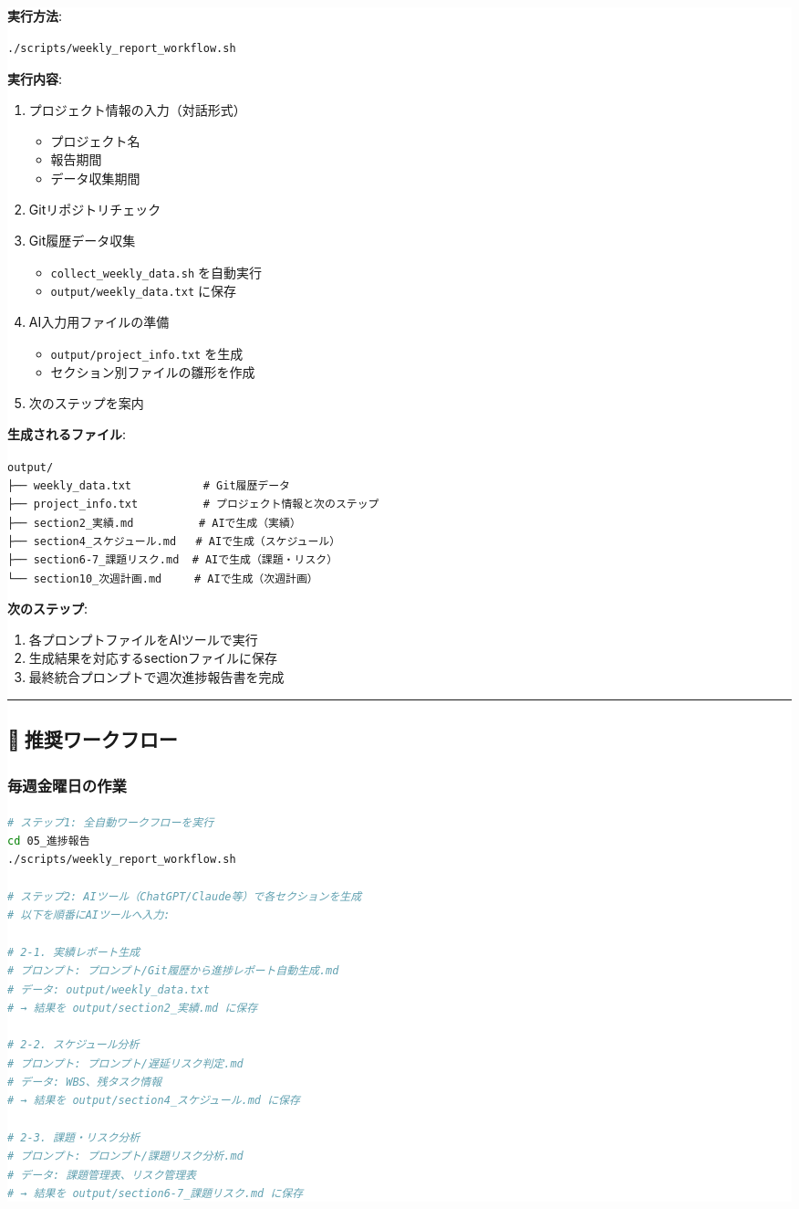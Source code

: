 **実行方法**:
```bash
./scripts/weekly_report_workflow.sh
```

**実行内容**:
1. プロジェクト情報の入力（対話形式）
   - プロジェクト名
   - 報告期間
   - データ収集期間

2. Gitリポジトリチェック

3. Git履歴データ収集
   - `collect_weekly_data.sh` を自動実行
   - `output/weekly_data.txt` に保存

4. AI入力用ファイルの準備
   - `output/project_info.txt` を生成
   - セクション別ファイルの雛形を作成

5. 次のステップを案内

**生成されるファイル**:
```
output/
├── weekly_data.txt           # Git履歴データ
├── project_info.txt          # プロジェクト情報と次のステップ
├── section2_実績.md          # AIで生成（実績）
├── section4_スケジュール.md   # AIで生成（スケジュール）
├── section6-7_課題リスク.md  # AIで生成（課題・リスク）
└── section10_次週計画.md     # AIで生成（次週計画）
```

**次のステップ**:
1. 各プロンプトファイルをAIツールで実行
2. 生成結果を対応するsectionファイルに保存
3. 最終統合プロンプトで週次進捗報告書を完成

---

## 🎯 推奨ワークフロー

### 毎週金曜日の作業

```bash
# ステップ1: 全自動ワークフローを実行
cd 05_進捗報告
./scripts/weekly_report_workflow.sh

# ステップ2: AIツール（ChatGPT/Claude等）で各セクションを生成
# 以下を順番にAIツールへ入力:

# 2-1. 実績レポート生成
# プロンプト: プロンプト/Git履歴から進捗レポート自動生成.md
# データ: output/weekly_data.txt
# → 結果を output/section2_実績.md に保存

# 2-2. スケジュール分析
# プロンプト: プロンプト/遅延リスク判定.md
# データ: WBS、残タスク情報
# → 結果を output/section4_スケジュール.md に保存

# 2-3. 課題・リスク分析
# プロンプト: プロンプト/課題リスク分析.md
# データ: 課題管理表、リスク管理表
# → 結果を output/section6-7_課題リスク.md に保存
```